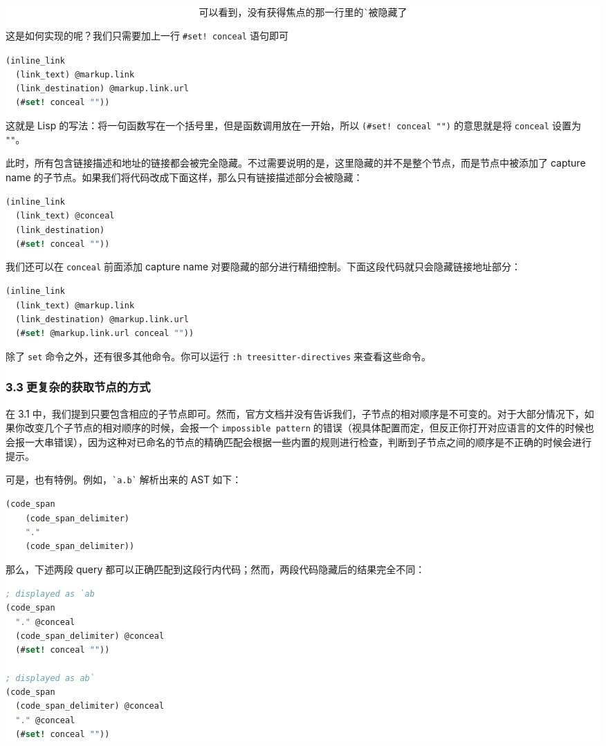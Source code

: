 <center class="caption">可以看到，没有获得焦点的那一行里的<code>&grave;</code>被隐藏了</center>

这是如何实现的呢？我们只需要加上一行 `#set! conceal` 语句即可

```scheme
(inline_link
  (link_text) @markup.link
  (link_destination) @markup.link.url
  (#set! conceal ""))
```

这就是 Lisp 的写法：将一句函数写在一个括号里，但是函数调用放在一开始，所以 `(#set! conceal "")` 的意思就是将 `conceal` 设置为 `""`。

此时，所有包含链接描述和地址的链接都会被完全隐藏。不过需要说明的是，这里隐藏的并不是整个节点，而是节点中被添加了 capture name 的子节点。如果我们将代码改成下面这样，那么只有链接描述部分会被隐藏：

```scheme
(inline_link
  (link_text) @conceal
  (link_destination)
  (#set! conceal ""))
```

我们还可以在 `conceal` 前面添加 capture name 对要隐藏的部分进行精细控制。下面这段代码就只会隐藏链接地址部分：

```scheme
(inline_link
  (link_text) @markup.link
  (link_destination) @markup.link.url
  (#set! @markup.link.url conceal ""))
```

除了 `set` 命令之外，还有很多其他命令。你可以运行 `:h treesitter-directives` 来查看这些命令。

### 3.3 更复杂的获取节点的方式

在 3.1 中，我们提到只要包含相应的子节点即可。然而，官方文档并没有告诉我们，子节点的相对顺序是不可变的。对于大部分情况下，如果你改变几个子节点的相对顺序的时候，会报一个 `impossible pattern` 的错误（视具体配置而定，但反正你打开对应语言的文件的时候也会报一大串错误），因为这种对已命名的节点的精确匹配会根据一些内置的规则进行检查，判断到子节点之间的顺序是不正确的时候会进行提示。

可是，也有特例。例如，<code>&grave;a.b&grave;</code> 解析出来的 AST 如下：

```scheme
(code_span
    (code_span_delimiter)
    "."
    (code_span_delimiter))
```

那么，下述两段 query 都可以正确匹配到这段行内代码；然而，两段代码隐藏后的结果完全不同：

```scheme
; displayed as `ab
(code_span
  "." @conceal
  (code_span_delimiter) @conceal
  (#set! conceal ""))

; displayed as ab`
(code_span
  (code_span_delimiter) @conceal
  "." @conceal
  (#set! conceal ""))
```
